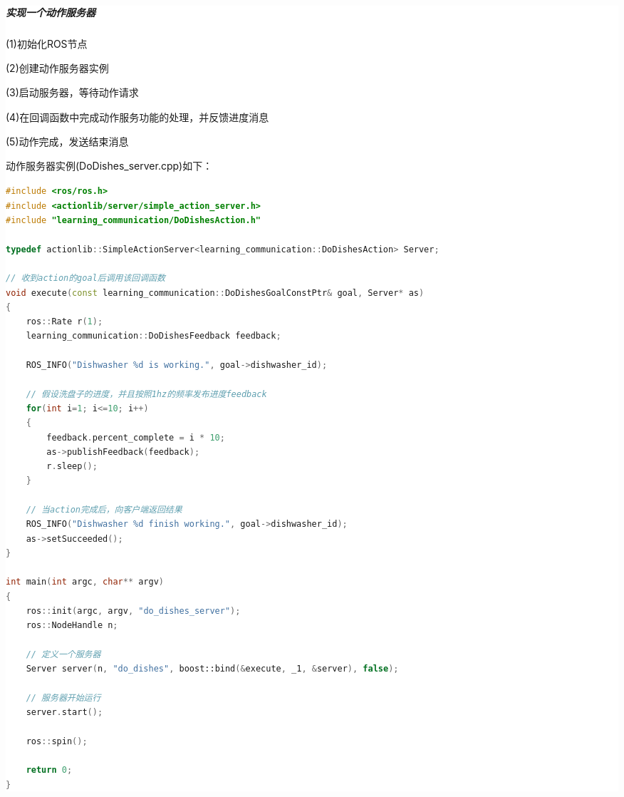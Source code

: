 ##### 实现一个动作服务器
(1)初始化ROS节点

(2)创建动作服务器实例

(3)启动服务器，等待动作请求

(4)在回调函数中完成动作服务功能的处理，并反馈进度消息

(5)动作完成，发送结束消息

动作服务器实例(DoDishes_server.cpp)如下：
```C++
#include <ros/ros.h>
#include <actionlib/server/simple_action_server.h>
#include "learning_communication/DoDishesAction.h"

typedef actionlib::SimpleActionServer<learning_communication::DoDishesAction> Server;

// 收到action的goal后调用该回调函数
void execute(const learning_communication::DoDishesGoalConstPtr& goal, Server* as)
{
    ros::Rate r(1);
    learning_communication::DoDishesFeedback feedback;

    ROS_INFO("Dishwasher %d is working.", goal->dishwasher_id);

    // 假设洗盘子的进度，并且按照1hz的频率发布进度feedback
    for(int i=1; i<=10; i++)
    {
        feedback.percent_complete = i * 10;
        as->publishFeedback(feedback);
        r.sleep();
    }

    // 当action完成后，向客户端返回结果
    ROS_INFO("Dishwasher %d finish working.", goal->dishwasher_id);
    as->setSucceeded();
}

int main(int argc, char** argv)
{
    ros::init(argc, argv, "do_dishes_server");
    ros::NodeHandle n;

    // 定义一个服务器
    Server server(n, "do_dishes", boost::bind(&execute, _1, &server), false);
    
    // 服务器开始运行
    server.start();

    ros::spin();

    return 0;
}
```
